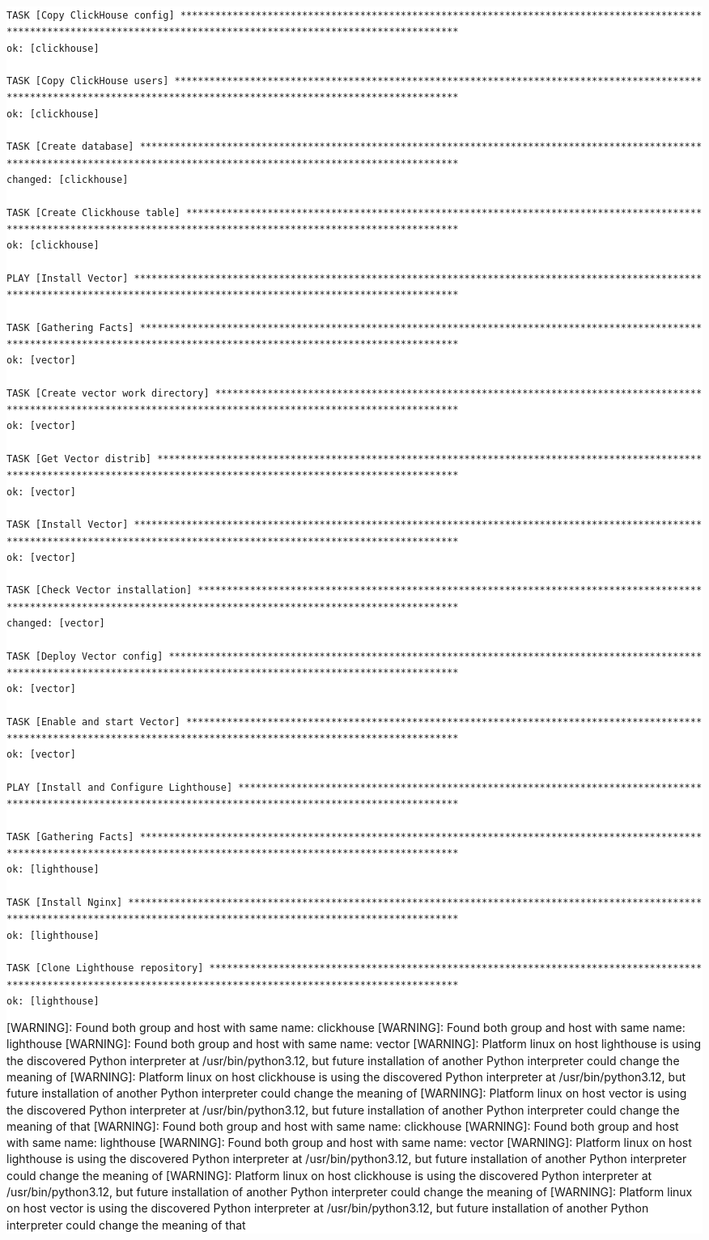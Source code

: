 ```shell
TASK [Copy ClickHouse config] ************************************************************************************************************************************************************************
ok: [clickhouse]

TASK [Copy ClickHouse users] *************************************************************************************************************************************************************************
ok: [clickhouse]

TASK [Create database] *******************************************************************************************************************************************************************************
changed: [clickhouse]

TASK [Create Clickhouse table] ***********************************************************************************************************************************************************************
ok: [clickhouse]

PLAY [Install Vector] ********************************************************************************************************************************************************************************

TASK [Gathering Facts] *******************************************************************************************************************************************************************************
ok: [vector]

TASK [Create vector work directory] ******************************************************************************************************************************************************************
ok: [vector]

TASK [Get Vector distrib] ****************************************************************************************************************************************************************************
ok: [vector]

TASK [Install Vector] ********************************************************************************************************************************************************************************
ok: [vector]

TASK [Check Vector installation] *********************************************************************************************************************************************************************
changed: [vector]

TASK [Deploy Vector config] **************************************************************************************************************************************************************************
ok: [vector]

TASK [Enable and start Vector] ***********************************************************************************************************************************************************************
ok: [vector]

PLAY [Install and Configure Lighthouse] **************************************************************************************************************************************************************

TASK [Gathering Facts] *******************************************************************************************************************************************************************************
ok: [lighthouse]

TASK [Install Nginx] *********************************************************************************************************************************************************************************
ok: [lighthouse]

TASK [Clone Lighthouse repository] *******************************************************************************************************************************************************************
ok: [lighthouse]

```

[WARNING]: Found both group and host with same name: clickhouse
[WARNING]: Found both group and host with same name: lighthouse
[WARNING]: Found both group and host with same name: vector
[WARNING]: Platform linux on host lighthouse is using the discovered Python interpreter at /usr/bin/python3.12, but future installation of another Python interpreter could change the meaning of
[WARNING]: Platform linux on host clickhouse is using the discovered Python interpreter at /usr/bin/python3.12, but future installation of another Python interpreter could change the meaning of
[WARNING]: Platform linux on host vector is using the discovered Python interpreter at /usr/bin/python3.12, but future installation of another Python interpreter could change the meaning of that
[WARNING]: Found both group and host with same name: clickhouse
[WARNING]: Found both group and host with same name: lighthouse
[WARNING]: Found both group and host with same name: vector
[WARNING]: Platform linux on host lighthouse is using the discovered Python interpreter at /usr/bin/python3.12, but future installation of another Python interpreter could change the meaning of
[WARNING]: Platform linux on host clickhouse is using the discovered Python interpreter at /usr/bin/python3.12, but future installation of another Python interpreter could change the meaning of
[WARNING]: Platform linux on host vector is using the discovered Python interpreter at /usr/bin/python3.12, but future installation of another Python interpreter could change the meaning of that